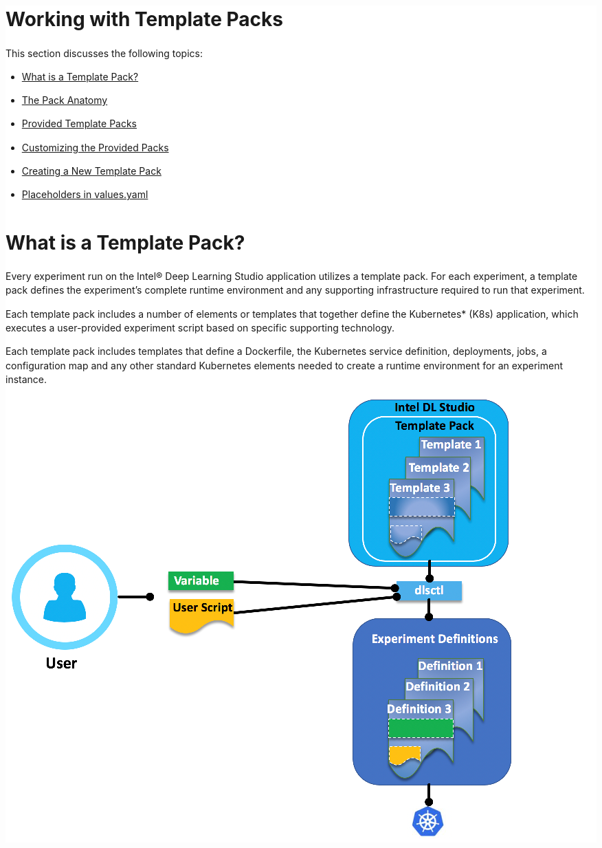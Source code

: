 # Working with Template Packs

This section discusses the following topics:

* [What is a Template Pack?](#what)

* [The Pack Anatomy](#anatomy)

* [Provided Template Packs](#provided)

* [Customizing the Provided Packs](#customize)

* [Creating a New Template Pack](#creating)

* [Placeholders in values.yaml](#placeholders)

# <a name="what"></a>What is a Template Pack?


Every experiment run on the Intel® Deep Learning Studio application utilizes a template pack. For each experiment, a template pack defines the experiment’s complete runtime environment and any supporting infrastructure required to run that experiment.

Each template pack includes a number of elements or templates that together define the Kubernetes* (K8s) application, which executes a user-provided experiment script based on specific supporting technology.

Each template pack includes templates that define a Dockerfile, the Kubernetes service definition, deployments, jobs, a configuration map and any other standard Kubernetes elements needed to create a runtime environment for an experiment instance.

![Image](images/template_pack.png)
